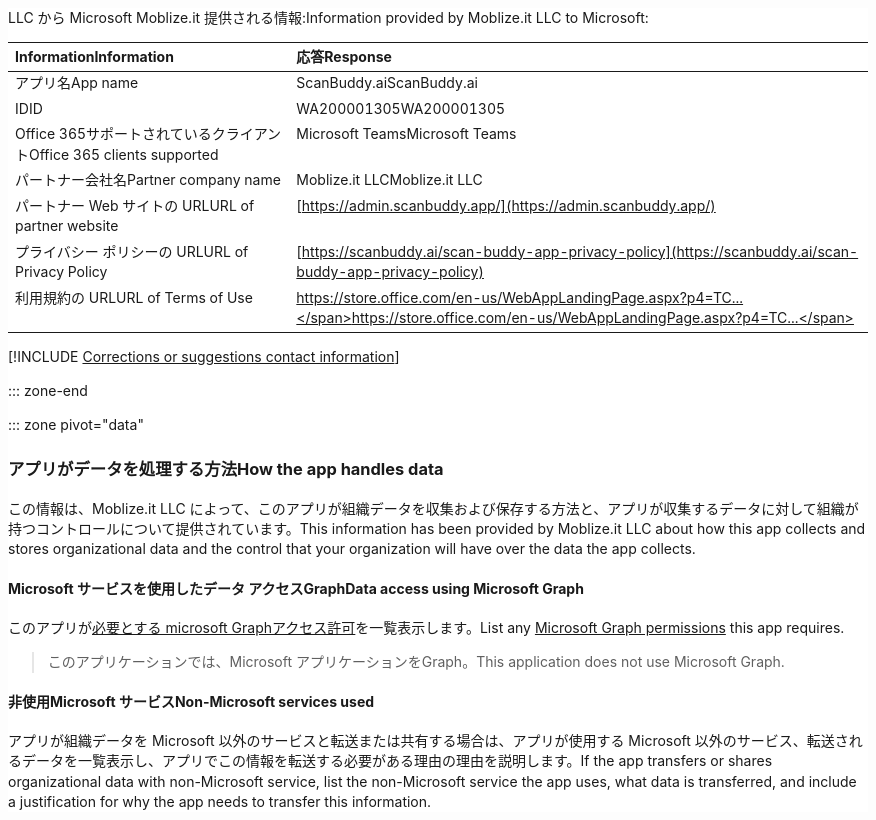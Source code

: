 <span data-ttu-id="f50b1-108">LLC から Microsoft Moblize.it 提供される情報:</span><span class="sxs-lookup"><span data-stu-id="f50b1-108">Information provided by Moblize.it LLC to Microsoft:</span></span>

| <span data-ttu-id="f50b1-109">**Information**</span><span class="sxs-lookup"><span data-stu-id="f50b1-109">**Information**</span></span> | <span data-ttu-id="f50b1-110">**応答**</span><span class="sxs-lookup"><span data-stu-id="f50b1-110">**Response**</span></span> |
|:----------------|:-------------|
| <span data-ttu-id="f50b1-111">アプリ名</span><span class="sxs-lookup"><span data-stu-id="f50b1-111">App name</span></span> | <span data-ttu-id="f50b1-112">ScanBuddy.ai</span><span class="sxs-lookup"><span data-stu-id="f50b1-112">ScanBuddy.ai</span></span> |
| <span data-ttu-id="f50b1-113">ID</span><span class="sxs-lookup"><span data-stu-id="f50b1-113">ID</span></span> | <span data-ttu-id="f50b1-114">WA200001305</span><span class="sxs-lookup"><span data-stu-id="f50b1-114">WA200001305</span></span> |
| <span data-ttu-id="f50b1-115">Office 365サポートされているクライアント</span><span class="sxs-lookup"><span data-stu-id="f50b1-115">Office 365 clients supported</span></span> | <span data-ttu-id="f50b1-116">Microsoft Teams</span><span class="sxs-lookup"><span data-stu-id="f50b1-116">Microsoft Teams</span></span> |
| <span data-ttu-id="f50b1-117">パートナー会社名</span><span class="sxs-lookup"><span data-stu-id="f50b1-117">Partner company name</span></span> | <span data-ttu-id="f50b1-118">Moblize.it LLC</span><span class="sxs-lookup"><span data-stu-id="f50b1-118">Moblize.it LLC</span></span> |
| <span data-ttu-id="f50b1-119">パートナー Web サイトの URL</span><span class="sxs-lookup"><span data-stu-id="f50b1-119">URL of partner website</span></span> | [https://admin.scanbuddy.app/](https://admin.scanbuddy.app/) |
| <span data-ttu-id="f50b1-120">プライバシー ポリシーの URL</span><span class="sxs-lookup"><span data-stu-id="f50b1-120">URL of Privacy Policy</span></span> | [https://scanbuddy.ai/scan-buddy-app-privacy-policy](https://scanbuddy.ai/scan-buddy-app-privacy-policy) |
| <span data-ttu-id="f50b1-121">利用規約の URL</span><span class="sxs-lookup"><span data-stu-id="f50b1-121">URL of Terms of Use</span></span> | [<span data-ttu-id="f50b1-122"> https://store.office.com/en-us/WebAppLandingPage.aspx?p4=TC...</span><span class="sxs-lookup"><span data-stu-id="f50b1-122">https://store.office.com/en-us/WebAppLandingPage.aspx?p4=TC...</span></span>](https://store.office.com/en-us/WebAppLandingPage.aspx?p4=TC&amp;p5=WA200001305&amp;cmu=en-US) |

 [!INCLUDE [Corrections or suggestions contact information](../includes/corrections-or-suggestions.md)]

::: zone-end

::: zone pivot="data"

### <a name="how-the-app-handles-data"></a><span data-ttu-id="f50b1-123">アプリがデータを処理する方法</span><span class="sxs-lookup"><span data-stu-id="f50b1-123">How the app handles data</span></span>

<span data-ttu-id="f50b1-124">この情報は、Moblize.it LLC によって、このアプリが組織データを収集および保存する方法と、アプリが収集するデータに対して組織が持つコントロールについて提供されています。</span><span class="sxs-lookup"><span data-stu-id="f50b1-124">This information has been provided by Moblize.it LLC about how this app collects and stores organizational data and the control that your organization will have over the data the app collects.</span></span>

#### <a name="data-access-using-microsoft-graph"></a><span data-ttu-id="f50b1-125">Microsoft サービスを使用したデータ アクセスGraph</span><span class="sxs-lookup"><span data-stu-id="f50b1-125">Data access using Microsoft Graph</span></span>

<span data-ttu-id="f50b1-126">このアプリが[必要とする microsoft Graphアクセス許可](https://docs.microsoft.com/graph/permissions-reference)を一覧表示します。</span><span class="sxs-lookup"><span data-stu-id="f50b1-126">List any [Microsoft Graph permissions](https://docs.microsoft.com/graph/permissions-reference) this app requires.</span></span>

><span data-ttu-id="f50b1-127">このアプリケーションでは、Microsoft アプリケーションをGraph。</span><span class="sxs-lookup"><span data-stu-id="f50b1-127">This application does not use Microsoft Graph.</span></span>


#### <a name="non-microsoft-services-used"></a><span data-ttu-id="f50b1-128">非使用Microsoft サービス</span><span class="sxs-lookup"><span data-stu-id="f50b1-128">Non-Microsoft services used</span></span>

<span data-ttu-id="f50b1-129">アプリが組織データを Microsoft 以外のサービスと転送または共有する場合は、アプリが使用する Microsoft 以外のサービス、転送されるデータを一覧表示し、アプリでこの情報を転送する必要がある理由の理由を説明します。</span><span class="sxs-lookup"><span data-stu-id="f50b1-129">If the app transfers or shares organizational data with non-Microsoft service, list the non-Microsoft service the app uses, what data is transferred, and include a justification for why the app needs to transfer this information.</span></span>
